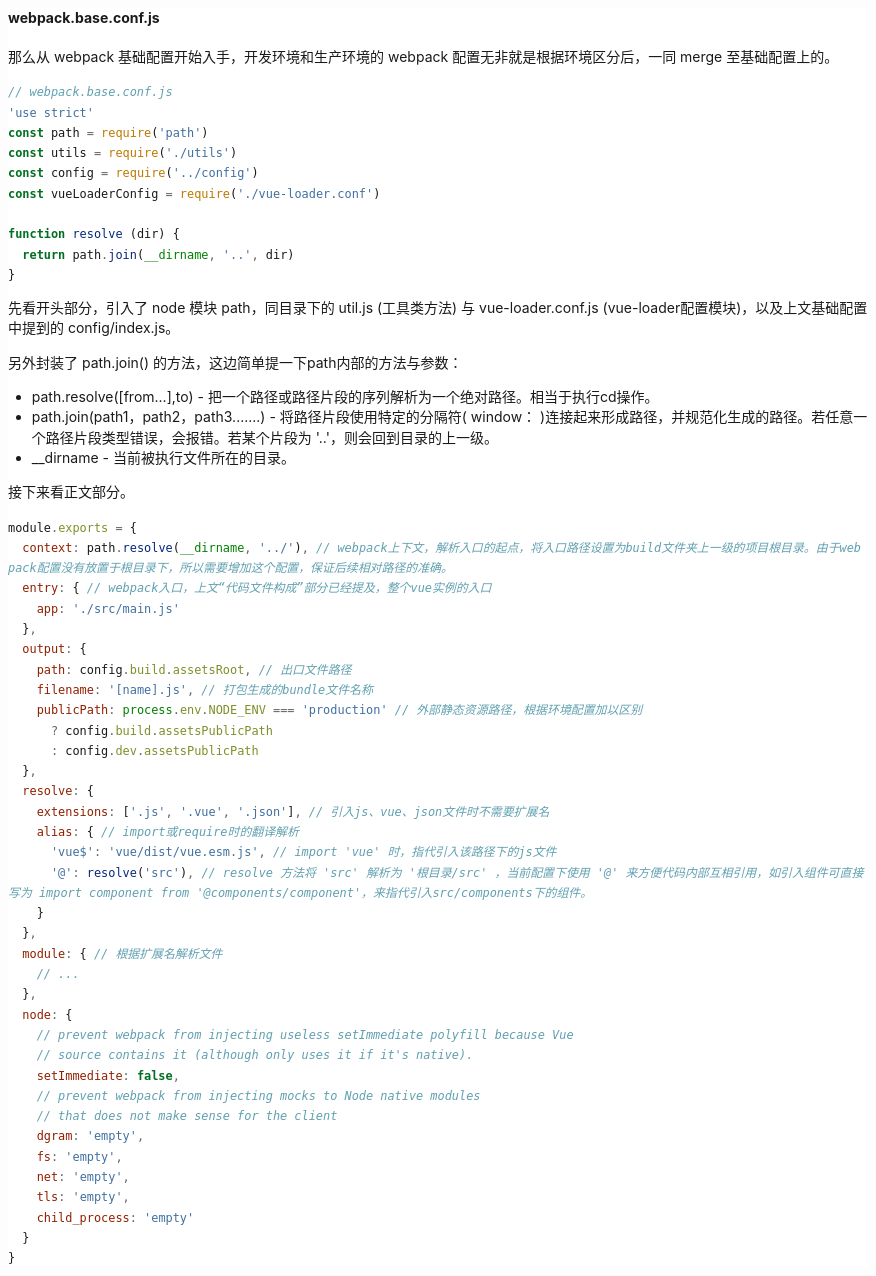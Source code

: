 #### webpack.base.conf.js

那么从 webpack 基础配置开始入手，开发环境和生产环境的 webpack 配置无非就是根据环境区分后，一同 merge 至基础配置上的。

```javascript
// webpack.base.conf.js
'use strict'
const path = require('path')
const utils = require('./utils')
const config = require('../config')
const vueLoaderConfig = require('./vue-loader.conf')

function resolve (dir) {
  return path.join(__dirname, '..', dir)
}
```

先看开头部分，引入了 node 模块 path，同目录下的 util.js \(工具类方法\) 与 vue-loader.conf.js \(vue-loader配置模块\)，以及上文基础配置中提到的 config/index.js。

另外封装了 path.join\(\) 的方法，这边简单提一下path内部的方法与参数：

* path.resolve\(\[from...\],to\) - 把一个路径或路径片段的序列解析为一个绝对路径。相当于执行cd操作。
* path.join\(path1，path2，path3.......\) - 将路径片段使用特定的分隔符\( window： \)连接起来形成路径，并规范化生成的路径。若任意一个路径片段类型错误，会报错。若某个片段为 '..'，则会回到目录的上一级。
* \_\_dirname - 当前被执行文件所在的目录。

接下来看正文部分。

```javascript
module.exports = {
  context: path.resolve(__dirname, '../'), // webpack上下文，解析入口的起点，将入口路径设置为build文件夹上一级的项目根目录。由于webpack配置没有放置于根目录下，所以需要增加这个配置，保证后续相对路径的准确。
  entry: { // webpack入口，上文“代码文件构成”部分已经提及，整个vue实例的入口
    app: './src/main.js'
  },
  output: {
    path: config.build.assetsRoot, // 出口文件路径
    filename: '[name].js', // 打包生成的bundle文件名称
    publicPath: process.env.NODE_ENV === 'production' // 外部静态资源路径，根据环境配置加以区别
      ? config.build.assetsPublicPath
      : config.dev.assetsPublicPath
  },
  resolve: {
    extensions: ['.js', '.vue', '.json'], // 引入js、vue、json文件时不需要扩展名
    alias: { // import或require时的翻译解析
      'vue$': 'vue/dist/vue.esm.js', // import 'vue' 时，指代引入该路径下的js文件
      '@': resolve('src'), // resolve 方法将 'src' 解析为 '根目录/src' ，当前配置下使用 '@' 来方便代码内部互相引用，如引入组件可直接写为 import component from '@components/component'，来指代引入src/components下的组件。
    }
  },
  module: { // 根据扩展名解析文件
    // ...  
  },
  node: {
    // prevent webpack from injecting useless setImmediate polyfill because Vue
    // source contains it (although only uses it if it's native).
    setImmediate: false,
    // prevent webpack from injecting mocks to Node native modules
    // that does not make sense for the client
    dgram: 'empty',
    fs: 'empty',
    net: 'empty',
    tls: 'empty',
    child_process: 'empty'
  }
}
```
